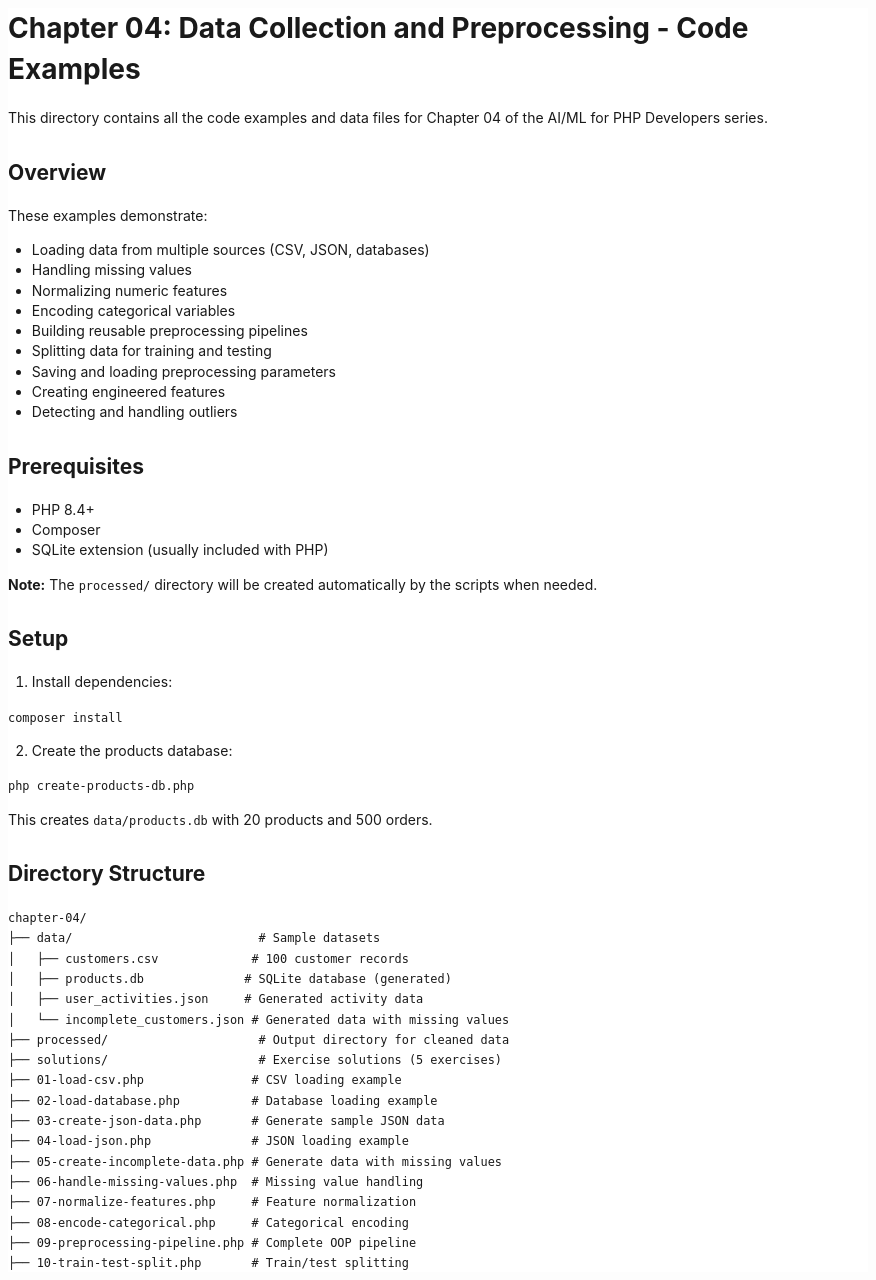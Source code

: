 # Chapter 04: Data Collection and Preprocessing - Code Examples

This directory contains all the code examples and data files for Chapter 04 of the AI/ML for PHP Developers series.

## Overview

These examples demonstrate:

- Loading data from multiple sources (CSV, JSON, databases)
- Handling missing values
- Normalizing numeric features
- Encoding categorical variables
- Building reusable preprocessing pipelines
- Splitting data for training and testing
- Saving and loading preprocessing parameters
- Creating engineered features
- Detecting and handling outliers

## Prerequisites

- PHP 8.4+
- Composer
- SQLite extension (usually included with PHP)

**Note:** The `processed/` directory will be created automatically by the scripts when needed.

## Setup

1. Install dependencies:

```bash
composer install
```

2. Create the products database:

```bash
php create-products-db.php
```

This creates `data/products.db` with 20 products and 500 orders.

## Directory Structure

```
chapter-04/
├── data/                          # Sample datasets
│   ├── customers.csv             # 100 customer records
│   ├── products.db              # SQLite database (generated)
│   ├── user_activities.json     # Generated activity data
│   └── incomplete_customers.json # Generated data with missing values
├── processed/                     # Output directory for cleaned data
├── solutions/                     # Exercise solutions (5 exercises)
├── 01-load-csv.php               # CSV loading example
├── 02-load-database.php          # Database loading example
├── 03-create-json-data.php       # Generate sample JSON data
├── 04-load-json.php              # JSON loading example
├── 05-create-incomplete-data.php # Generate data with missing values
├── 06-handle-missing-values.php  # Missing value handling
├── 07-normalize-features.php     # Feature normalization
├── 08-encode-categorical.php     # Categorical encoding
├── 09-preprocessing-pipeline.php # Complete OOP pipeline
├── 10-train-test-split.php       # Train/test splitting
```